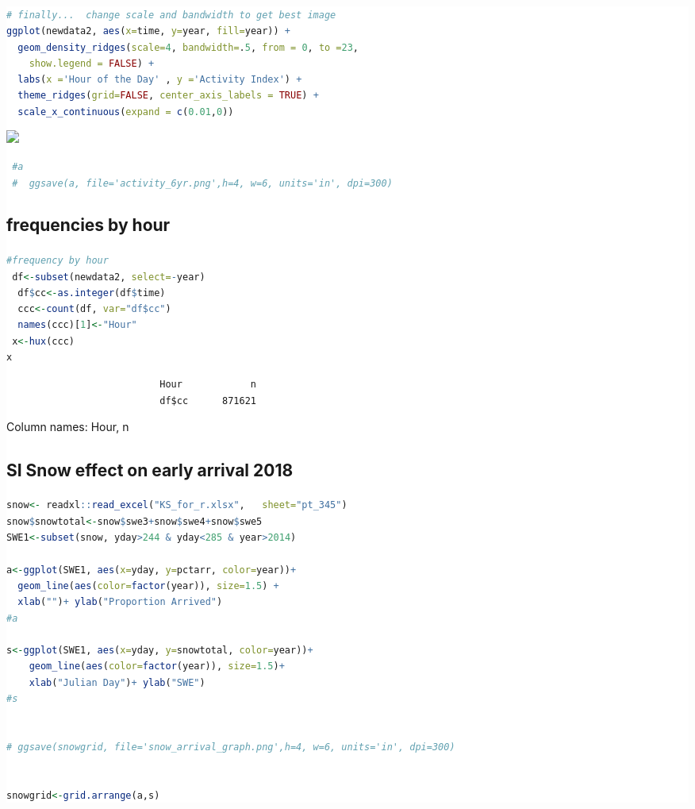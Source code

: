 ``` r
# finally...  change scale and bandwidth to get best image 
ggplot(newdata2, aes(x=time, y=year, fill=year)) + 
  geom_density_ridges(scale=4, bandwidth=.5, from = 0, to =23, 
    show.legend = FALSE) +
  labs(x ='Hour of the Day' , y ='Activity Index') + 
  theme_ridges(grid=FALSE, center_axis_labels = TRUE) +
  scale_x_continuous(expand = c(0.01,0))
```

![](c:/Users/DCH/Dropbox/!!r/KS_caribou/README_V4_github_files/figure-gfm/activity-1.png)

``` r
 #a
 #  ggsave(a, file='activity_6yr.png',h=4, w=6, units='in', dpi=300) 
```

## frequencies by hour

``` r
#frequency by hour
 df<-subset(newdata2, select=-year) 
  df$cc<-as.integer(df$time) 
  ccc<-count(df, var="df$cc")
  names(ccc)[1]<-"Hour"
 x<-hux(ccc)
x
```

``` 
                           Hour            n  
                           df$cc      871621  
```

Column names: Hour, n

## SI Snow effect on early arrival 2018

``` r
snow<- readxl::read_excel("KS_for_r.xlsx",   sheet="pt_345")
snow$snowtotal<-snow$swe3+snow$swe4+snow$swe5 
SWE1<-subset(snow, yday>244 & yday<285 & year>2014) 

a<-ggplot(SWE1, aes(x=yday, y=pctarr, color=year))+
  geom_line(aes(color=factor(year)), size=1.5) +
  xlab("")+ ylab("Proportion Arrived")
#a

s<-ggplot(SWE1, aes(x=yday, y=snowtotal, color=year))+
    geom_line(aes(color=factor(year)), size=1.5)+ 
    xlab("Julian Day")+ ylab("SWE")
#s


# ggsave(snowgrid, file='snow_arrival_graph.png',h=4, w=6, units='in', dpi=300) 
 
 
snowgrid<-grid.arrange(a,s) 
```
